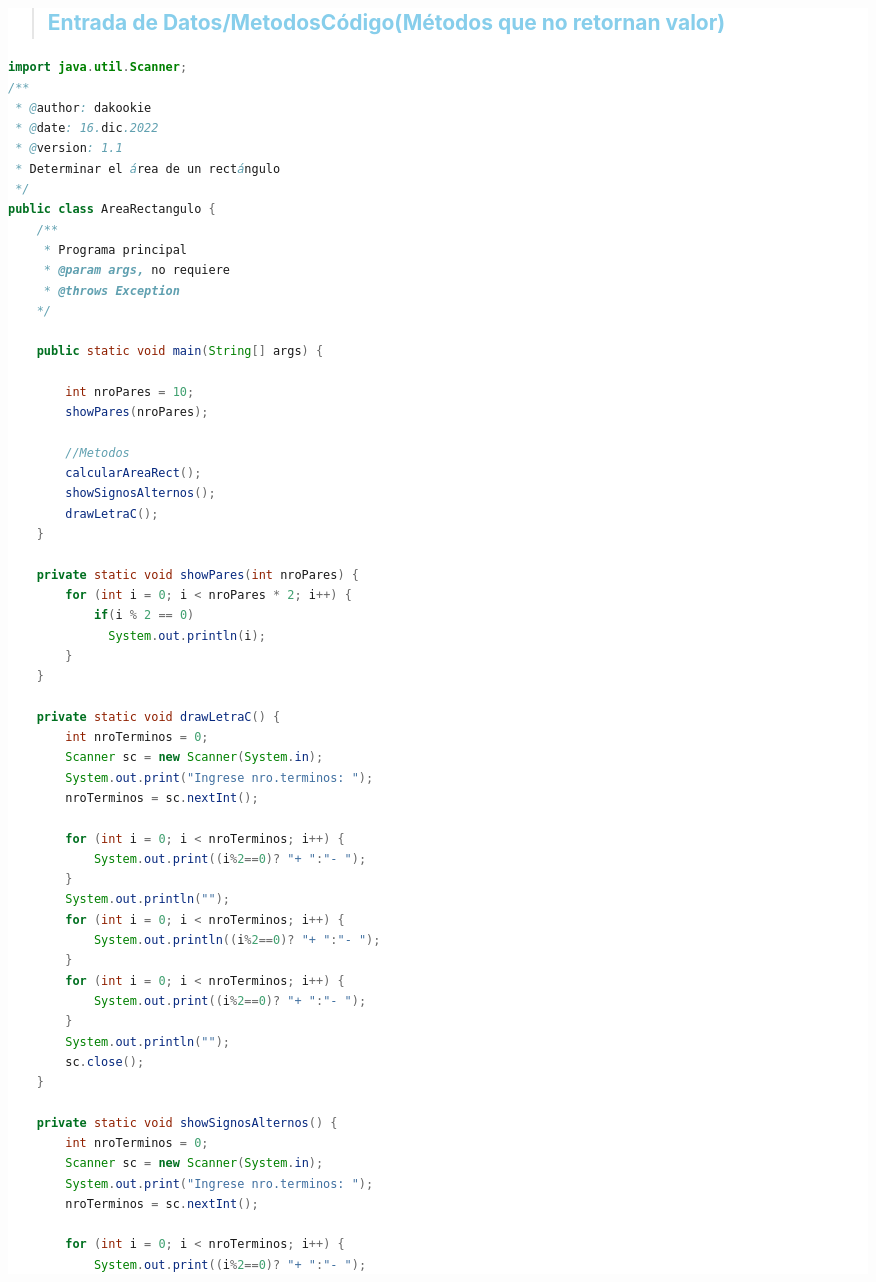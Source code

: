 
> ## **<span style="color:skyblue">Entrada de Datos/MetodosCódigo(Métodos que no retornan valor)</span>**

```java
import java.util.Scanner;
/**
 * @author: dakookie
 * @date: 16.dic.2022
 * @version: 1.1
 * Determinar el área de un rectángulo
 */
public class AreaRectangulo {
    /**
     * Programa principal
     * @param args, no requiere
     * @throws Exception
    */

    public static void main(String[] args) {
        
        int nroPares = 10;
        showPares(nroPares);

        //Metodos
        calcularAreaRect();
        showSignosAlternos();
        drawLetraC();
    }

    private static void showPares(int nroPares) {
        for (int i = 0; i < nroPares * 2; i++) {
            if(i % 2 == 0)
              System.out.println(i);
        }
    }

    private static void drawLetraC() {
        int nroTerminos = 0;
        Scanner sc = new Scanner(System.in);
        System.out.print("Ingrese nro.terminos: ");
        nroTerminos = sc.nextInt();

        for (int i = 0; i < nroTerminos; i++) {
            System.out.print((i%2==0)? "+ ":"- "); 
        }
        System.out.println("");
        for (int i = 0; i < nroTerminos; i++) {
            System.out.println((i%2==0)? "+ ":"- "); 
        }
        for (int i = 0; i < nroTerminos; i++) {
            System.out.print((i%2==0)? "+ ":"- "); 
        }
        System.out.println("");
        sc.close();
    }

    private static void showSignosAlternos() {
        int nroTerminos = 0;
        Scanner sc = new Scanner(System.in);
        System.out.print("Ingrese nro.terminos: ");
        nroTerminos = sc.nextInt();

        for (int i = 0; i < nroTerminos; i++) {
            System.out.print((i%2==0)? "+ ":"- "); 
```